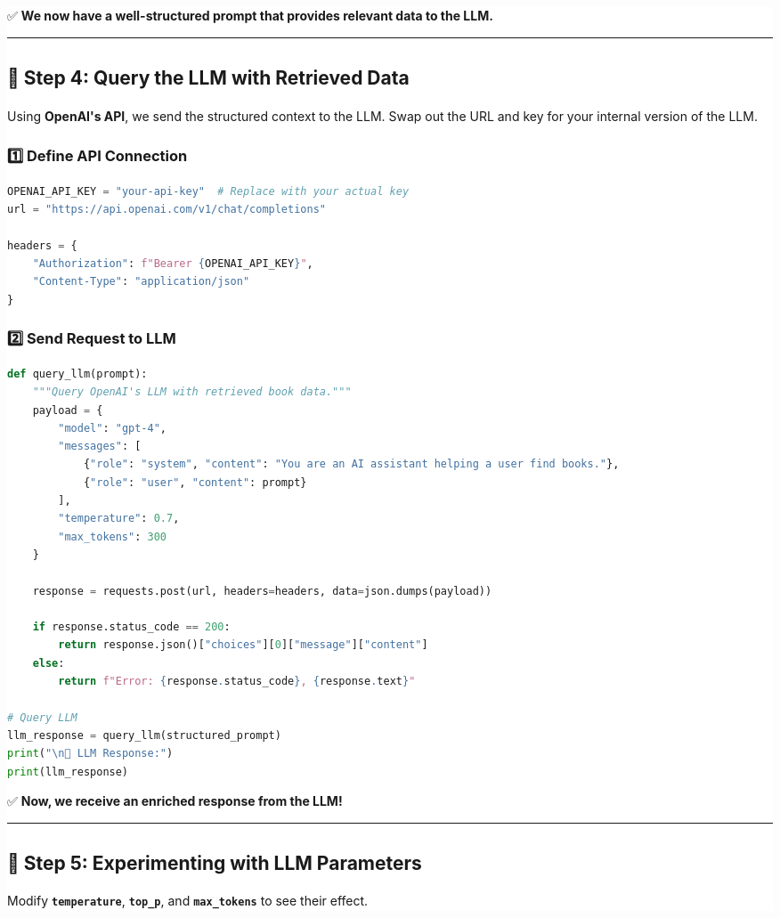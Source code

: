 ✅ **We now have a well-structured prompt that provides relevant data to the LLM.**  

---

## **📌 Step 4: Query the LLM with Retrieved Data**
Using **OpenAI's API**, we send the structured context to the LLM. Swap out the URL and key for your internal version of the LLM.

### **1️⃣ Define API Connection**
```python
OPENAI_API_KEY = "your-api-key"  # Replace with your actual key
url = "https://api.openai.com/v1/chat/completions"

headers = {
    "Authorization": f"Bearer {OPENAI_API_KEY}",
    "Content-Type": "application/json"
}
```

### **2️⃣ Send Request to LLM**
```python
def query_llm(prompt):
    """Query OpenAI's LLM with retrieved book data."""
    payload = {
        "model": "gpt-4",
        "messages": [
            {"role": "system", "content": "You are an AI assistant helping a user find books."},
            {"role": "user", "content": prompt}
        ],
        "temperature": 0.7,
        "max_tokens": 300
    }

    response = requests.post(url, headers=headers, data=json.dumps(payload))

    if response.status_code == 200:
        return response.json()["choices"][0]["message"]["content"]
    else:
        return f"Error: {response.status_code}, {response.text}"

# Query LLM
llm_response = query_llm(structured_prompt)
print("\n🔹 LLM Response:")
print(llm_response)
```

✅ **Now, we receive an enriched response from the LLM!**  

---

## **📌 Step 5: Experimenting with LLM Parameters**
Modify **`temperature`**, **`top_p`**, and **`max_tokens`** to see their effect.
